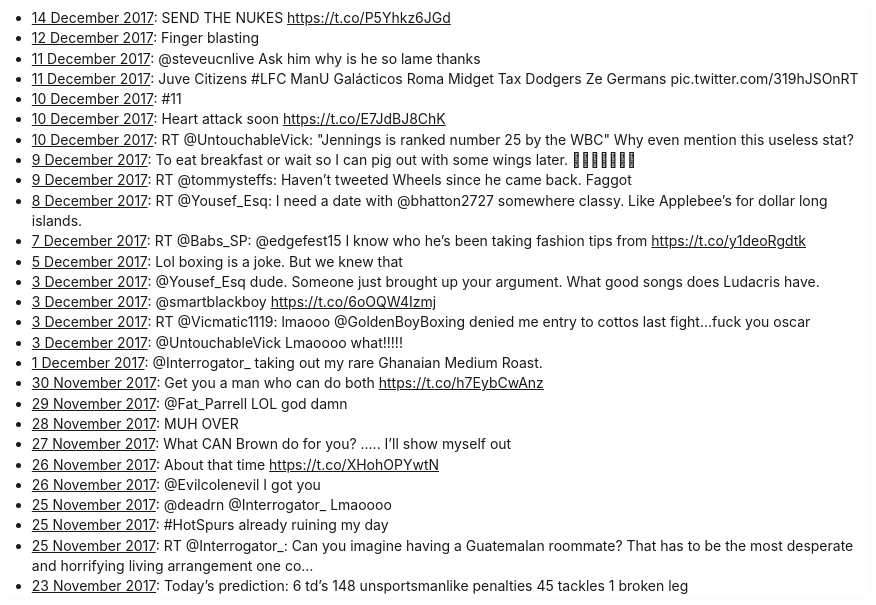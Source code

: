 * [14 December 2017](https://web.archive.org/web/20171214174145/https://twitter.com/bloggerboxing2/status/941362589489156097): SEND THE NUKES https://t.co/P5Yhkz6JGd
* [12 December 2017](https://web.archive.org/web/20171212003247/https://twitter.com/bloggerboxing2/status/940378865800744961): Finger blasting
* [11 December 2017](https://web.archive.org/web/20171211195405/https://twitter.com/bloggerboxing2/status/940308728657645570): @steveucnlive Ask him why is he so lame thanks
* [11 December 2017](https://web.archive.org/web/20171211142001/https://twitter.com/bloggerboxing2/status/940224648251346945): Juve  Citizens   #LFC  ManU Galácticos  Roma Midget Tax Dodgers  Ze Germans pic.twitter.com/319hJSOnRT
* [10 December 2017](https://web.archive.org/web/20171210203444/https://twitter.com/bloggerboxing2/status/939956570699448320): #11
* [10 December 2017](https://web.archive.org/web/20171210202213/https://twitter.com/bloggerboxing2/status/939953420781400064): Heart attack soon https://t.co/E7JdBJ8ChK
* [10 December 2017](https://web.archive.org/web/20171210005326/https://twitter.com/bloggerboxing2/status/939659286812200960): RT @UntouchableVick: "Jennings is ranked number 25 by the WBC"   Why even mention this useless stat?
* [ 9 December 2017](https://web.archive.org/web/20171209151420/https://twitter.com/bloggerboxing2/status/939513551554826240): To eat breakfast or wait so I can pig out with some wings later.   🤔🤔🤔🤔🤔🤔🤔
* [ 9 December 2017](https://web.archive.org/web/20171209074107/https://twitter.com/bloggerboxing2/status/939399495816810496): RT @tommysteffs: Haven’t tweeted Wheels since he came back. Faggot
* [ 8 December 2017](https://web.archive.org/web/20171208183818/https://twitter.com/bloggerboxing2/status/939202493556428801): RT @Yousef_Esq: I need a date with @bhatton2727 somewhere classy. Like Applebee’s for dollar long islands.
* [ 7 December 2017](https://web.archive.org/web/20171207170149/https://twitter.com/bloggerboxing2/status/938815824869064704): RT @Babs_SP: @edgefest15 I know who he’s been taking fashion tips from https://t.co/y1deoRgdtk
* [ 5 December 2017](https://web.archive.org/web/20171205181453/https://twitter.com/bloggerboxing2/status/938109436983422976): Lol boxing is a joke. But we knew that
* [ 3 December 2017](https://web.archive.org/web/20171203075705/https://twitter.com/bloggerboxing2/status/937229186783211522): @Yousef_Esq dude. Someone just brought up your argument. What good songs does Ludacris have.
* [ 3 December 2017](https://web.archive.org/web/20171203033952/https://twitter.com/bloggerboxing2/status/937164456102170625): @smartblackboy  https://t.co/6oOQW4Izmj
* [ 3 December 2017](https://web.archive.org/web/20171203032051/https://twitter.com/bloggerboxing2/status/937159670405517312): RT @Vicmatic1119: lmaooo @GoldenBoyBoxing denied me entry to cottos last fight...fuck you oscar
* [ 3 December 2017](https://web.archive.org/web/20171203021943/https://twitter.com/bloggerboxing2/status/937144285669019649): @UntouchableVick Lmaoooo what!!!!!
* [ 1 December 2017](https://web.archive.org/web/20171201130044/https://twitter.com/bloggerboxing2/status/936580827076493313): @Interrogator_ taking out my rare Ghanaian Medium Roast.
* [30 November 2017](https://web.archive.org/web/20171130134029/https://twitter.com/bloggerboxing2/status/936228442613452800): Get you a man who can do both https://t.co/h7EybCwAnz
* [29 November 2017](https://web.archive.org/web/20171129040545/https://twitter.com/bloggerboxing2/status/935721418397974529): @Fat_Parrell LOL god damn
* [28 November 2017](https://web.archive.org/web/20171128042831/https://twitter.com/bloggerboxing2/status/935364759918075904): MUH OVER
* [27 November 2017](https://web.archive.org/web/20171127035944/https://twitter.com/bloggerboxing2/status/934995128510447616): What CAN Brown do for you?   .....  I’ll show myself out
* [26 November 2017](https://web.archive.org/web/20171126185106/https://twitter.com/bloggerboxing2/status/934857060411469830): About that time https://t.co/XHohOPYwtN
* [26 November 2017](https://web.archive.org/web/20171126014434/https://twitter.com/bloggerboxing2/status/934598724843646976): @Evilcolenevil I got you
* [25 November 2017](https://web.archive.org/web/20171125161028/https://twitter.com/bloggerboxing2/status/934454247831326720): @deadrn @Interrogator_ Lmaoooo
* [25 November 2017](https://web.archive.org/web/20171125152504/https://twitter.com/bloggerboxing2/status/934442822564024321): #HotSpurs already ruining my day
* [25 November 2017](https://web.archive.org/web/20171125134511/https://twitter.com/bloggerboxing2/status/934417686070747136): RT @Interrogator_: Can you imagine having a Guatemalan roommate? That has to be the most desperate and horrifying living arrangement one co…
* [23 November 2017](https://web.archive.org/web/20171123185722/https://twitter.com/bloggerboxing2/status/933771473873002497): Today’s prediction:   6 td’s  148 unsportsmanlike penalties  45 tackles  1 broken leg